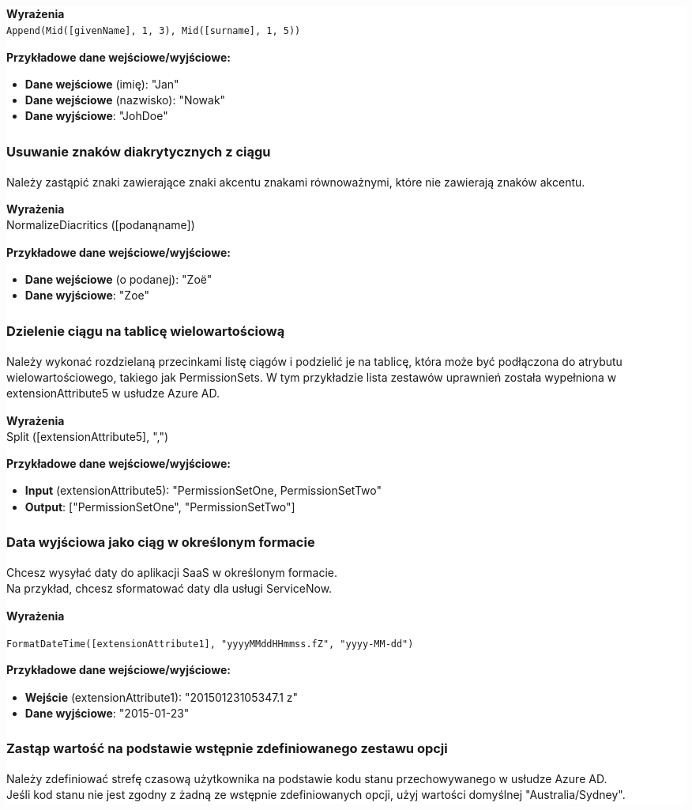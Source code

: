 **Wyrażenia** <br>
`Append(Mid([givenName], 1, 3), Mid([surname], 1, 5))`

**Przykładowe dane wejściowe/wyjściowe:** <br>

* **Dane wejściowe** (imię): "Jan"
* **Dane wejściowe** (nazwisko): "Nowak"
* **Dane wyjściowe**: "JohDoe"

### <a name="remove-diacritics-from-a-string"></a>Usuwanie znaków diakrytycznych z ciągu
Należy zastąpić znaki zawierające znaki akcentu znakami równoważnymi, które nie zawierają znaków akcentu.

**Wyrażenia** <br>
NormalizeDiacritics ([podanąname])

**Przykładowe dane wejściowe/wyjściowe:** <br>

* **Dane wejściowe** (o podanej): "Zoë"
* **Dane wyjściowe**: "Zoe"

### <a name="split-a-string-into-a-multi-valued-array"></a>Dzielenie ciągu na tablicę wielowartościową
Należy wykonać rozdzielaną przecinkami listę ciągów i podzielić je na tablicę, która może być podłączona do atrybutu wielowartościowego, takiego jak PermissionSets. W tym przykładzie lista zestawów uprawnień została wypełniona w extensionAttribute5 w usłudze Azure AD.

**Wyrażenia** <br>
Split ([extensionAttribute5], ",")

**Przykładowe dane wejściowe/wyjściowe:** <br>

* **Input** (extensionAttribute5): "PermissionSetOne, PermissionSetTwo"
* **Output**: ["PermissionSetOne", "PermissionSetTwo"]

### <a name="output-date-as-a-string-in-a-certain-format"></a>Data wyjściowa jako ciąg w określonym formacie
Chcesz wysyłać daty do aplikacji SaaS w określonym formacie. <br>
Na przykład, chcesz sformatować daty dla usługi ServiceNow.

**Wyrażenia** <br>

`FormatDateTime([extensionAttribute1], "yyyyMMddHHmmss.fZ", "yyyy-MM-dd")`

**Przykładowe dane wejściowe/wyjściowe:**

* **Wejście** (extensionAttribute1): "20150123105347.1 z"
* **Dane wyjściowe**: "2015-01-23"

### <a name="replace-a-value-based-on-predefined-set-of-options"></a>Zastąp wartość na podstawie wstępnie zdefiniowanego zestawu opcji

Należy zdefiniować strefę czasową użytkownika na podstawie kodu stanu przechowywanego w usłudze Azure AD. <br>
Jeśli kod stanu nie jest zgodny z żadną ze wstępnie zdefiniowanych opcji, użyj wartości domyślnej "Australia/Sydney".
